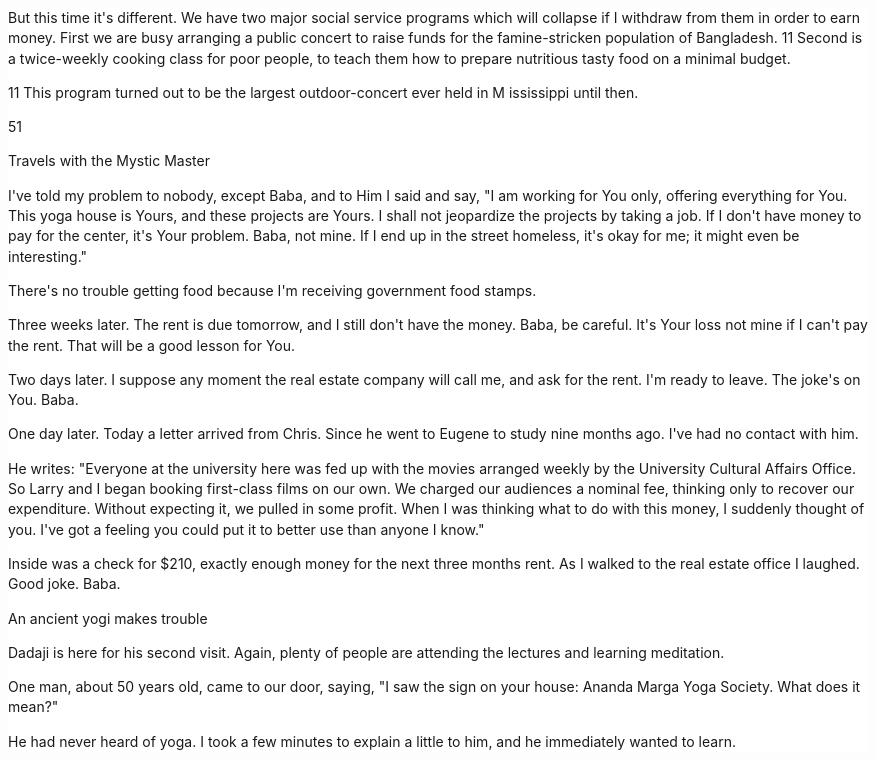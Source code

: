But this time it's different. We have two major social service programs which 
will collapse if I withdraw from them in order to earn money. First we are busy 
arranging a public concert to raise funds for the famine-stricken population of 
Bangladesh. 11 Second is a twice-weekly cooking class for poor people, to teach 
them how to prepare nutritious tasty food on a minimal budget. 


11 This program turned out to be the largest outdoor-concert ever held in M ississippi until then. 



51 


Travels with the Mystic Master 


I've told my problem to nobody, except Baba, and to Him I said and say, "I 
am working for You only, offering everything for You. This yoga house is 
Yours, and these projects are Yours. I shall not jeopardize the projects by 
taking a job. If I don't have money to pay for the center, it's Your problem. 
Baba, not mine. If I end up in the street homeless, it's okay for me; it might 
even be interesting." 

There's no trouble getting food because I'm receiving government food 
stamps. 

Three weeks later. The rent is due tomorrow, and I still don't have the 
money. Baba, be careful. It's Your loss not mine if I can't pay the rent. That 
will be a good lesson for You. 

Two days later. I suppose any moment the real estate company will call me, 
and ask for the rent. I'm ready to leave. The joke's on You. Baba. 

One day later. Today a letter arrived from Chris. Since he went to Eugene 
to study nine months ago. I've had no contact with him. 

He writes: "Everyone at the university here was fed up with the movies 
arranged weekly by the University Cultural Affairs Office. So Larry and I 
began booking first-class films on our own. We charged our audiences a 
nominal fee, thinking only to recover our expenditure. Without expecting it, we 
pulled in some profit. When I was thinking what to do with this money, I 
suddenly thought of you. I've got a feeling you could put it to better use than 
anyone I know." 

Inside was a check for $210, exactly enough money for the next three 
months rent. As I walked to the real estate office I laughed. Good joke. Baba. 

An ancient yogi makes trouble 

Dadaji is here for his second visit. Again, plenty of people are attending the 
lectures and learning meditation. 

One man, about 50 years old, came to our door, saying, "I saw the sign on 
your house: Ananda Marga Yoga Society. What does it mean?" 

He had never heard of yoga. I took a few minutes to explain a little to him, 
and he immediately wanted to learn. 


